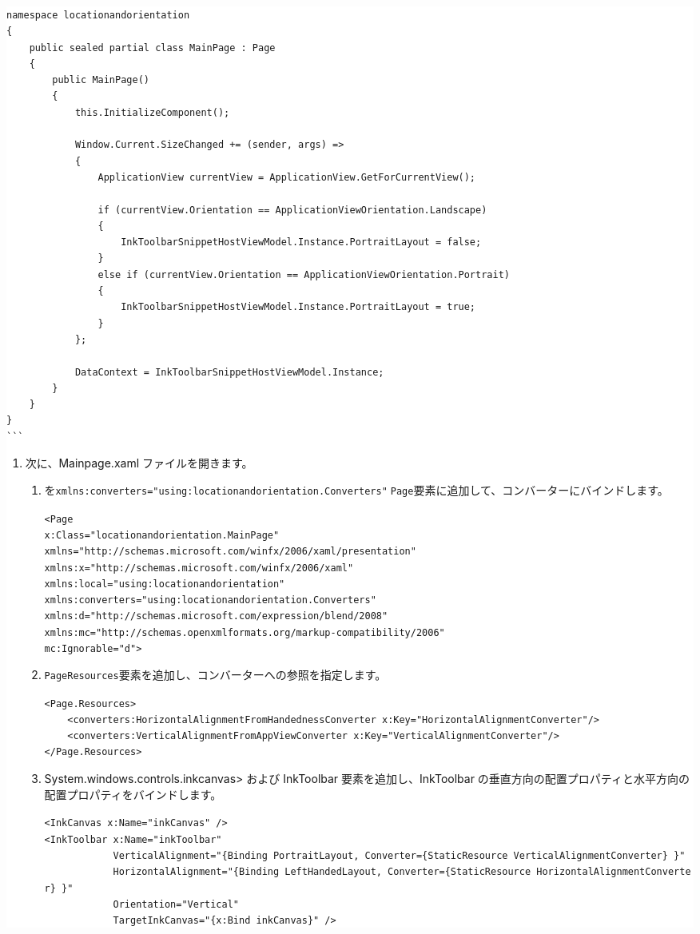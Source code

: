     namespace locationandorientation
    {
        public sealed partial class MainPage : Page
        {
            public MainPage()
            {
                this.InitializeComponent();

                Window.Current.SizeChanged += (sender, args) =>
                {
                    ApplicationView currentView = ApplicationView.GetForCurrentView();

                    if (currentView.Orientation == ApplicationViewOrientation.Landscape)
                    {
                        InkToolbarSnippetHostViewModel.Instance.PortraitLayout = false;
                    }
                    else if (currentView.Orientation == ApplicationViewOrientation.Portrait)
                    {
                        InkToolbarSnippetHostViewModel.Instance.PortraitLayout = true;
                    }
                };

                DataContext = InkToolbarSnippetHostViewModel.Instance;
            }
        }
    }
    ```

1. 次に、Mainpage.xaml ファイルを開きます。
    1. を`xmlns:converters="using:locationandorientation.Converters"` `Page`要素に追加して、コンバーターにバインドします。
        ```xaml
        <Page
        x:Class="locationandorientation.MainPage"
        xmlns="http://schemas.microsoft.com/winfx/2006/xaml/presentation"
        xmlns:x="http://schemas.microsoft.com/winfx/2006/xaml"
        xmlns:local="using:locationandorientation"
        xmlns:converters="using:locationandorientation.Converters"
        xmlns:d="http://schemas.microsoft.com/expression/blend/2008"
        xmlns:mc="http://schemas.openxmlformats.org/markup-compatibility/2006"
        mc:Ignorable="d">
        ```

    1. `PageResources`要素を追加し、コンバーターへの参照を指定します。
        ```xaml
        <Page.Resources>
            <converters:HorizontalAlignmentFromHandednessConverter x:Key="HorizontalAlignmentConverter"/>
            <converters:VerticalAlignmentFromAppViewConverter x:Key="VerticalAlignmentConverter"/>
        </Page.Resources>
        ```

    1. System.windows.controls.inkcanvas> および InkToolbar 要素を追加し、InkToolbar の垂直方向の配置プロパティと水平方向の配置プロパティをバインドします。
        ```xaml
        <InkCanvas x:Name="inkCanvas" />
        <InkToolbar x:Name="inkToolbar" 
                    VerticalAlignment="{Binding PortraitLayout, Converter={StaticResource VerticalAlignmentConverter} }" 
                    HorizontalAlignment="{Binding LeftHandedLayout, Converter={StaticResource HorizontalAlignmentConverter} }" 
                    Orientation="Vertical" 
                    TargetInkCanvas="{x:Bind inkCanvas}" />
        ```
